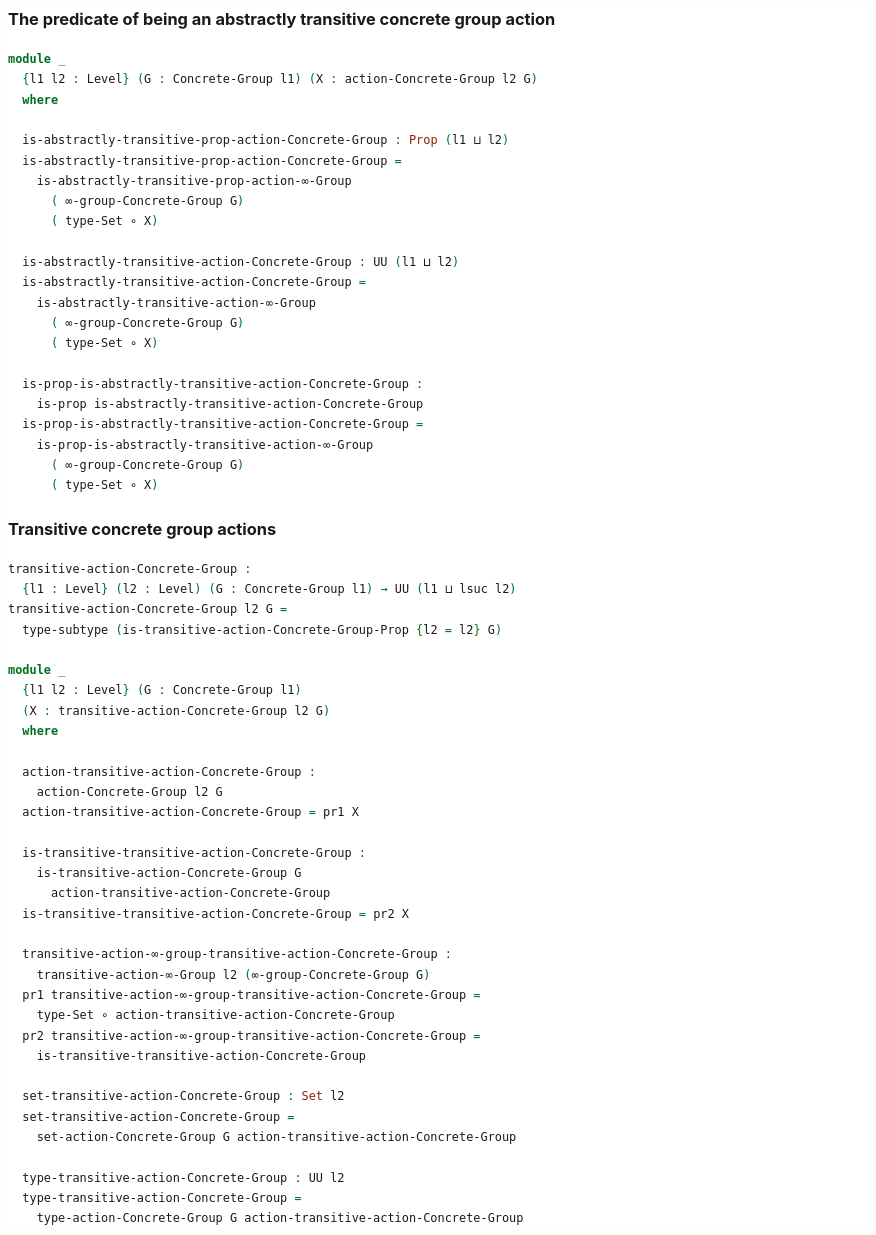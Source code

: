 ### The predicate of being an abstractly transitive concrete group action

```agda
module _
  {l1 l2 : Level} (G : Concrete-Group l1) (X : action-Concrete-Group l2 G)
  where

  is-abstractly-transitive-prop-action-Concrete-Group : Prop (l1 ⊔ l2)
  is-abstractly-transitive-prop-action-Concrete-Group =
    is-abstractly-transitive-prop-action-∞-Group
      ( ∞-group-Concrete-Group G)
      ( type-Set ∘ X)

  is-abstractly-transitive-action-Concrete-Group : UU (l1 ⊔ l2)
  is-abstractly-transitive-action-Concrete-Group =
    is-abstractly-transitive-action-∞-Group
      ( ∞-group-Concrete-Group G)
      ( type-Set ∘ X)

  is-prop-is-abstractly-transitive-action-Concrete-Group :
    is-prop is-abstractly-transitive-action-Concrete-Group
  is-prop-is-abstractly-transitive-action-Concrete-Group =
    is-prop-is-abstractly-transitive-action-∞-Group
      ( ∞-group-Concrete-Group G)
      ( type-Set ∘ X)
```

### Transitive concrete group actions

```agda
transitive-action-Concrete-Group :
  {l1 : Level} (l2 : Level) (G : Concrete-Group l1) → UU (l1 ⊔ lsuc l2)
transitive-action-Concrete-Group l2 G =
  type-subtype (is-transitive-action-Concrete-Group-Prop {l2 = l2} G)

module _
  {l1 l2 : Level} (G : Concrete-Group l1)
  (X : transitive-action-Concrete-Group l2 G)
  where

  action-transitive-action-Concrete-Group :
    action-Concrete-Group l2 G
  action-transitive-action-Concrete-Group = pr1 X

  is-transitive-transitive-action-Concrete-Group :
    is-transitive-action-Concrete-Group G
      action-transitive-action-Concrete-Group
  is-transitive-transitive-action-Concrete-Group = pr2 X

  transitive-action-∞-group-transitive-action-Concrete-Group :
    transitive-action-∞-Group l2 (∞-group-Concrete-Group G)
  pr1 transitive-action-∞-group-transitive-action-Concrete-Group =
    type-Set ∘ action-transitive-action-Concrete-Group
  pr2 transitive-action-∞-group-transitive-action-Concrete-Group =
    is-transitive-transitive-action-Concrete-Group

  set-transitive-action-Concrete-Group : Set l2
  set-transitive-action-Concrete-Group =
    set-action-Concrete-Group G action-transitive-action-Concrete-Group

  type-transitive-action-Concrete-Group : UU l2
  type-transitive-action-Concrete-Group =
    type-action-Concrete-Group G action-transitive-action-Concrete-Group
```